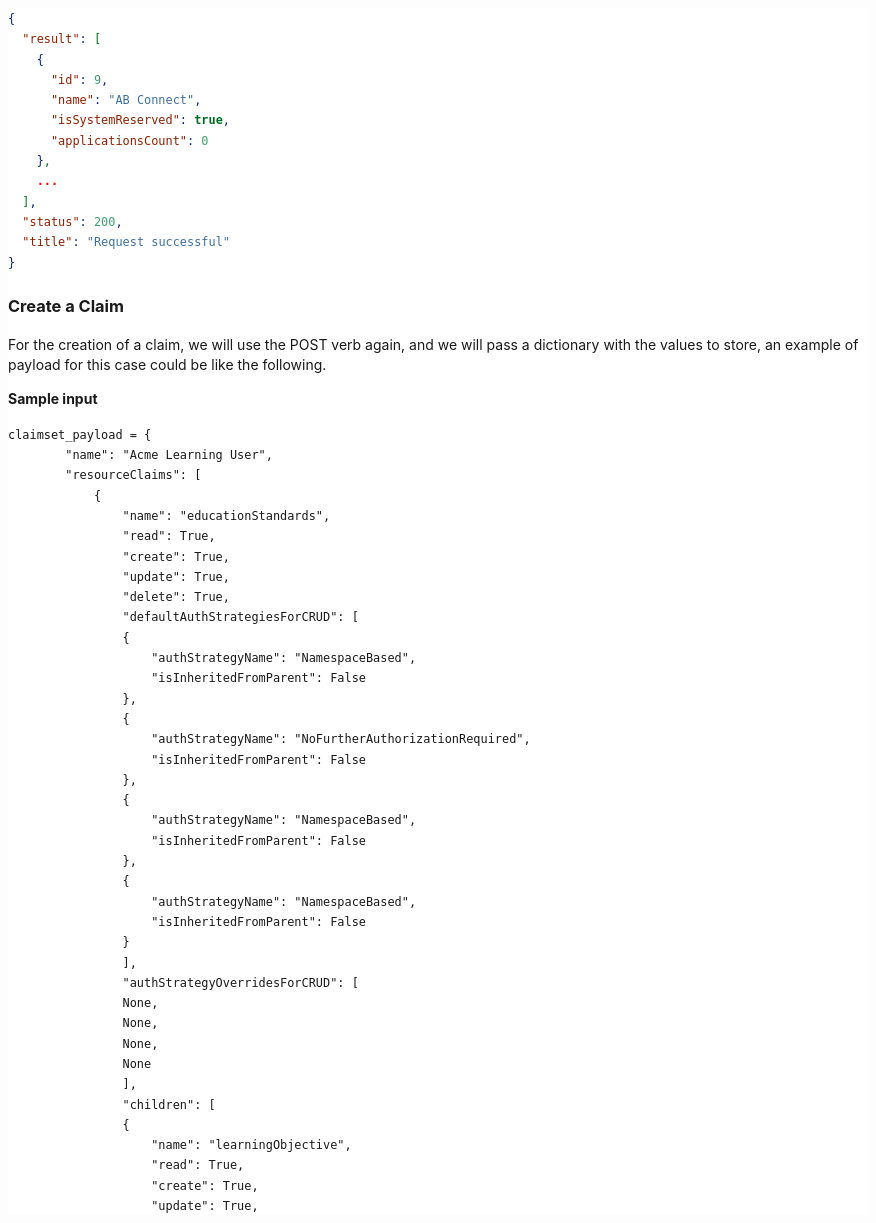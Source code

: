 ```json
{
  "result": [
    {
      "id": 9,
      "name": "AB Connect",
      "isSystemReserved": true,
      "applicationsCount": 0
    },
    ...
  ],
  "status": 200,
  "title": "Request successful"
}


```

### Create a Claim

For the creation of a claim, we will use the POST verb again, and we will pass a dictionary with the values to store, an example of payload for this case could be like the following.

**Sample input**

```
claimset_payload = {
        "name": "Acme Learning User",
        "resourceClaims": [
            {
                "name": "educationStandards",
                "read": True,
                "create": True,
                "update": True,
                "delete": True,
                "defaultAuthStrategiesForCRUD": [
                {
                    "authStrategyName": "NamespaceBased",
                    "isInheritedFromParent": False
                },
                {
                    "authStrategyName": "NoFurtherAuthorizationRequired",
                    "isInheritedFromParent": False
                },
                {
                    "authStrategyName": "NamespaceBased",
                    "isInheritedFromParent": False
                },
                {
                    "authStrategyName": "NamespaceBased",
                    "isInheritedFromParent": False
                }
                ],
                "authStrategyOverridesForCRUD": [
                None,
                None,
                None,
                None
                ],
                "children": [
                {
                    "name": "learningObjective",
                    "read": True,
                    "create": True,
                    "update": True,
```